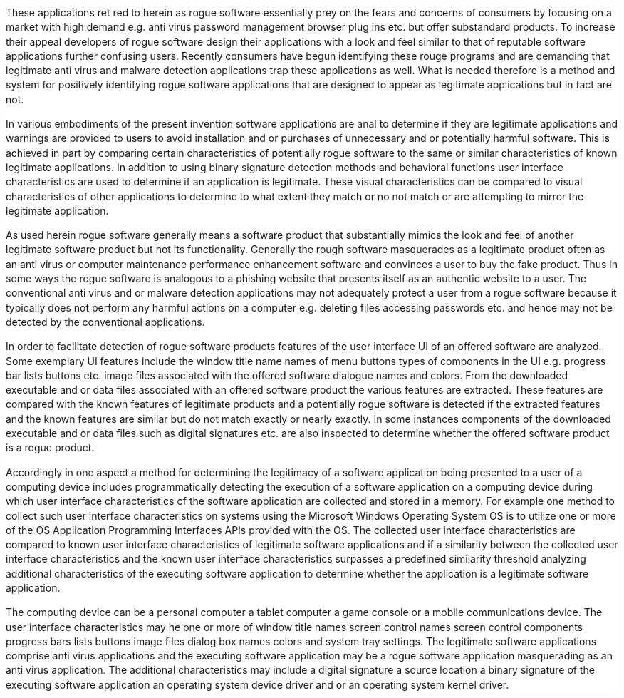 These applications ret red to herein as rogue software essentially prey on the fears and concerns of consumers by focusing on a market with high demand e.g. anti virus password management browser plug ins etc. but offer substandard products. To increase their appeal developers of rogue software design their applications with a look and feel similar to that of reputable software applications further confusing users. Recently consumers have begun identifying these rouge programs and are demanding that legitimate anti virus and malware detection applications trap these applications as well. What is needed therefore is a method and system for positively identifying rogue software applications that are designed to appear as legitimate applications but in fact are not.

In various embodiments of the present invention software applications are anal to determine if they are legitimate applications and warnings are provided to users to avoid installation and or purchases of unnecessary and or potentially harmful software. This is achieved in part by comparing certain characteristics of potentially rogue software to the same or similar characteristics of known legitimate applications. In addition to using binary signature detection methods and behavioral functions user interface characteristics are used to determine if an application is legitimate. These visual characteristics can be compared to visual characteristics of other applications to determine to what extent they match or no not match or are attempting to mirror the legitimate application.

As used herein rogue software generally means a software product that substantially mimics the look and feel of another legitimate software product but not its functionality. Generally the rough software masquerades as a legitimate product often as an anti virus or computer maintenance performance enhancement software and convinces a user to buy the fake product. Thus in some ways the rogue software is analogous to a phishing website that presents itself as an authentic website to a user. The conventional anti virus and or malware detection applications may not adequately protect a user from a rogue software because it typically does not perform any harmful actions on a computer e.g. deleting files accessing passwords etc. and hence may not be detected by the conventional applications.

In order to facilitate detection of rogue software products features of the user interface UI of an offered software are analyzed. Some exemplary UI features include the window title name names of menu buttons types of components in the UI e.g. progress bar lists buttons etc. image files associated with the offered software dialogue names and colors. From the downloaded executable and or data files associated with an offered software product the various features are extracted. These features are compared with the known features of legitimate products and a potentially rogue software is detected if the extracted features and the known features are similar but do not match exactly or nearly exactly. In some instances components of the downloaded executable and or data files such as digital signatures etc. are also inspected to determine whether the offered software product is a rogue product.

Accordingly in one aspect a method for determining the legitimacy of a software application being presented to a user of a computing device includes programmatically detecting the execution of a software application on a computing device during which user interface characteristics of the software application are collected and stored in a memory. For example one method to collect such user interface characteristics on systems using the Microsoft Windows Operating System OS is to utilize one or more of the OS Application Programming Interfaces APIs provided with the OS. The collected user interface characteristics are compared to known user interface characteristics of legitimate software applications and if a similarity between the collected user interface characteristics and the known user interface characteristics surpasses a predefined similarity threshold analyzing additional characteristics of the executing software application to determine whether the application is a legitimate software application.

The computing device can be a personal computer a tablet computer a game console or a mobile communications device. The user interface characteristics may he one or more of window title names screen control names screen control components progress bars lists buttons image files dialog box names colors and system tray settings. The legitimate software applications comprise anti virus applications and the executing software application may be a rogue software application masquerading as an anti virus application. The additional characteristics may include a digital signature a source location a binary signature of the executing software application an operating system device driver and or an operating system kernel driver.
